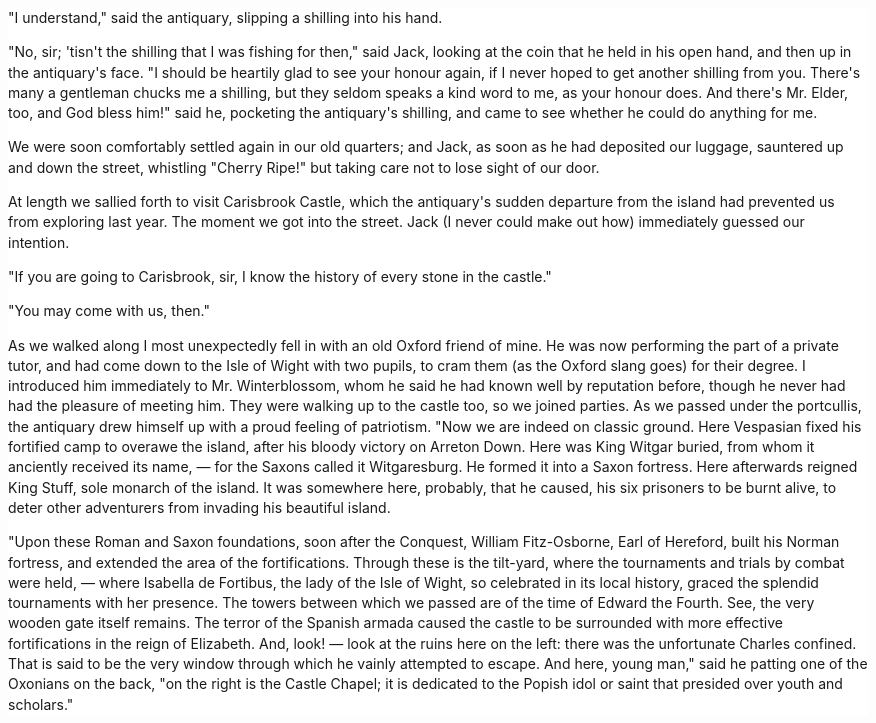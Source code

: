 "I understand," said the antiquary, slipping a shilling into his hand.

"No, sir; 'tisn't the shilling that I was fishing for then," said Jack, looking at the coin that he held in his open hand, and then up in the antiquary's face. "I should be heartily glad to see your honour again, if I never hoped to get another shilling from you. There's many a gentleman chucks me a shilling, but they seldom speaks a kind word to me, as your honour does. And there's Mr. Elder, too, and God bless him!" said he, pocketing the antiquary's shilling, and came to see whether he could do anything for me.

We were soon comfortably settled again in our old quarters; and Jack, as soon as he had deposited our luggage, sauntered up and down the street, whistling "Cherry Ripe!" but taking care not to lose sight of our door.

At length we sallied forth to visit Carisbrook Castle, which the antiquary's sudden departure from the island had prevented us from exploring last year. The moment we got into the street. Jack (I never could make out how) immediately guessed our intention.

"If you are going to Carisbrook, sir, I know the history of every stone in the castle."

"You may come with us, then."

As we walked along I most unexpectedly fell in with an old Oxford friend of mine. He was now performing the part of a private tutor, and had come down to the Isle of Wight with two pupils, to cram them (as the Oxford slang goes) for their degree. I introduced him immediately to Mr. Winterblossom, whom he said he had known well by reputation before, though he never had had the pleasure of meeting him. They were walking up to the castle too, so we joined parties. As we passed under the portcullis, the antiquary drew himself up with a proud feeling of patriotism. "Now we are indeed on classic ground. Here Vespasian fixed his fortified camp to overawe the island, after his bloody victory on Arreton Down. Here was King Witgar buried, from whom it anciently received its name, — for the Saxons called it Witgaresburg. He formed it into a Saxon fortress. Here afterwards reigned King Stuff, sole monarch of the island. It was somewhere here, probably, that he caused, his six prisoners to be burnt alive, to deter other adventurers from invading his beautiful island.

"Upon these Roman and Saxon foundations, soon after the Conquest, William Fitz-Osborne, Earl of Hereford, built his Norman fortress, and extended the area of the fortifications. Through these is the tilt-yard, where the tournaments and trials by combat were held, — where Isabella de Fortibus, the lady of the Isle of Wight, so celebrated in its local history, graced the splendid tournaments with her presence. The towers between which we passed are of the time of Edward the Fourth. See, the very wooden gate itself remains. The terror of the Spanish armada caused the castle to be surrounded with more effective fortifications in the reign of Elizabeth. And, look! — look at the ruins here on the left: there was the unfortunate Charles confined. That is said to be the very window through which he vainly attempted to escape. And here, young man," said he patting one of the Oxonians on the back, "on the right is the Castle Chapel; it is dedicated to the Popish idol or saint that presided over youth and scholars."

